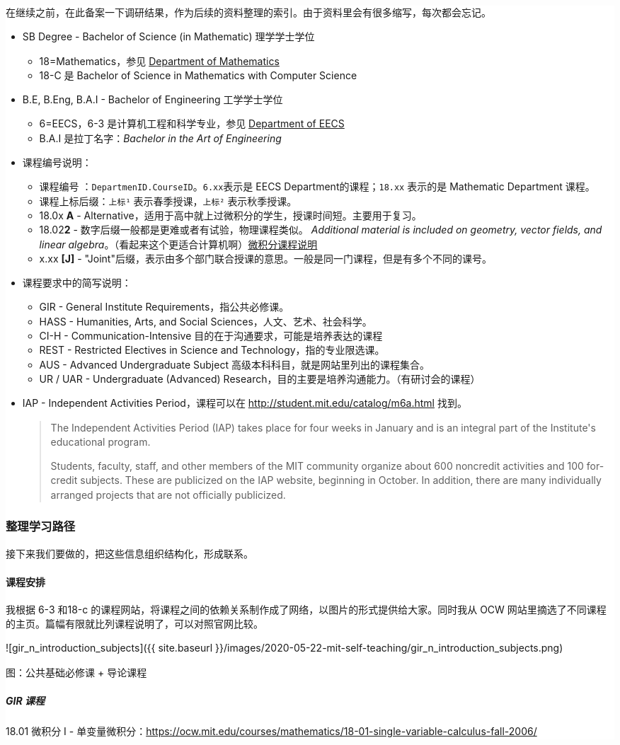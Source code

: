 在继续之前，在此备案一下调研结果，作为后续的资料整理的索引。由于资料里会有很多缩写，每次都会忘记。

* SB Degree - Bachelor of Science (in Mathematic) 理学学士学位

  * 18=Mathematics，参见 [Department of Mathematics](http://catalog.mit.edu/schools/science/mathematics/#undergraduatetext)
  * 18-C 是 Bachelor of Science in Mathematics with Computer Science

* B.E, B.Eng,  B.A.I - Bachelor of Engineering 工学学士学位

  * 6=EECS，6-3 是计算机工程和科学专业，参见 [Department of EECS](http://catalog.mit.edu/schools/engineering/electrical-engineering-computer-science/)
  * B.A.I 是拉丁名字：*Bachelor in the Art of Engineering*

* 课程编号说明：

  * 课程编号 ：`DepartmenID.CourseID`。`6.xx`表示是 EECS Department的课程；`18.xx` 表示的是 Mathematic  Department 课程。
  * 课程上标后缀：`上标¹` 表示春季授课，`上标²` 表示秋季授课。
  * 18.0x **A** - Alternative，适用于高中就上过微积分的学生，授课时间短。主要用于复习。
  * 18.02**2** - 数字后缀一般都是更难或者有试验，物理课程类似。
    *Additional material is included on geometry, vector fields, and linear algebra*。（看起来这个更适合计算机啊）[微积分课程说明](https://math.mit.edu/academics/undergrad/first/calculus.php)
  * x.xx **[J]** - "Joint"后缀，表示由多个部门联合授课的意思。一般是同一门课程，但是有多个不同的课号。

* 课程要求中的简写说明：

  * GIR - General Institute Requirements，指公共必修课。
  * HASS - Humanities, Arts, and Social Sciences，人文、艺术、社会科学。
  * CI-H - Communication-Intensive 目的在于沟通要求，可能是培养表达的课程
  * REST - Restricted Electives in Science and Technology，指的专业限选课。
  * AUS - Advanced Undergraduate Subject 高级本科科目，就是网站里列出的课程集合。
  * UR / UAR - Undergraduate (Advanced) Research，目的主要是培养沟通能力。（有研讨会的课程）

* IAP - Independent Activities Period，课程可以在 http://student.mit.edu/catalog/m6a.html 找到。

  > The Independent Activities Period (IAP) takes place for four weeks in January and is an integral part of the Institute's educational program. 
  >
  > Students, faculty, staff, and other members of the MIT community organize about 600 noncredit activities and 100 for-credit subjects. These are publicized on the IAP website, beginning in October. 
  > In addition, there are many individually arranged projects that are not officially publicized.

### 整理学习路径

接下来我们要做的，把这些信息组织结构化，形成联系。

#### 课程安排

我根据 6-3 和18-c 的课程网站，将课程之间的依赖关系制作成了网络，以图片的形式提供给大家。同时我从 OCW 网站里摘选了不同课程的主页。篇幅有限就比列课程说明了，可以对照官网比较。

![gir_n_introduction_subjects]({{ site.baseurl }}/images/2020-05-22-mit-self-teaching/gir_n_introduction_subjects.png)

图：公共基础必修课 + 导论课程

##### GIR 课程

18.01 微积分 I - 单变量微积分：https://ocw.mit.edu/courses/mathematics/18-01-single-variable-calculus-fall-2006/
